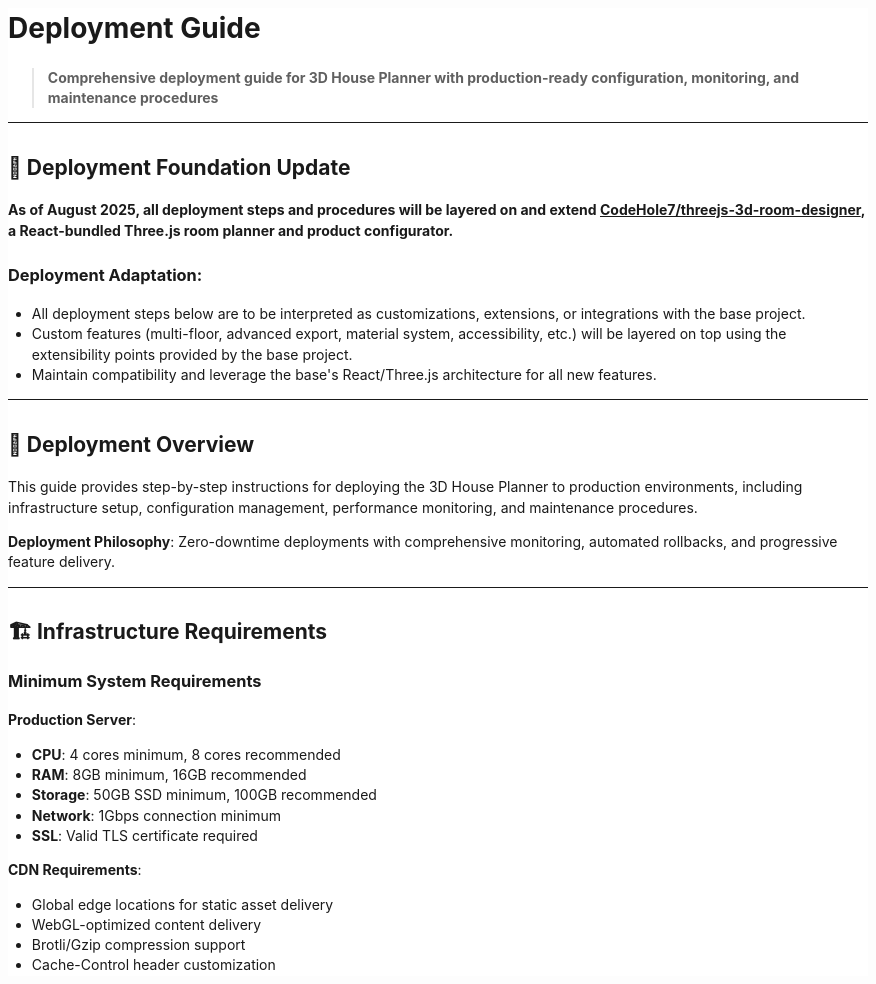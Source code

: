 
# Deployment Guide

> **Comprehensive deployment guide for 3D House Planner with production-ready configuration, monitoring, and maintenance procedures**

---

## 🚨 Deployment Foundation Update

**As of August 2025, all deployment steps and procedures will be layered on and extend [CodeHole7/threejs-3d-room-designer](https://github.com/CodeHole7/threejs-3d-room-designer), a React-bundled Three.js room planner and product configurator.**

### Deployment Adaptation:
- All deployment steps below are to be interpreted as customizations, extensions, or integrations with the base project.
- Custom features (multi-floor, advanced export, material system, accessibility, etc.) will be layered on top using the extensibility points provided by the base project.
- Maintain compatibility and leverage the base's React/Three.js architecture for all new features.

---

## 🚀 Deployment Overview

This guide provides step-by-step instructions for deploying the 3D House Planner to production environments, including infrastructure setup, configuration management, performance monitoring, and maintenance procedures.

**Deployment Philosophy**: Zero-downtime deployments with comprehensive monitoring, automated rollbacks, and progressive feature delivery.

---

## 🏗️ Infrastructure Requirements

### Minimum System Requirements

**Production Server**:
- **CPU**: 4 cores minimum, 8 cores recommended
- **RAM**: 8GB minimum, 16GB recommended
- **Storage**: 50GB SSD minimum, 100GB recommended
- **Network**: 1Gbps connection minimum
- **SSL**: Valid TLS certificate required

**CDN Requirements**:
- Global edge locations for static asset delivery
- WebGL-optimized content delivery
- Brotli/Gzip compression support
- Cache-Control header customization

